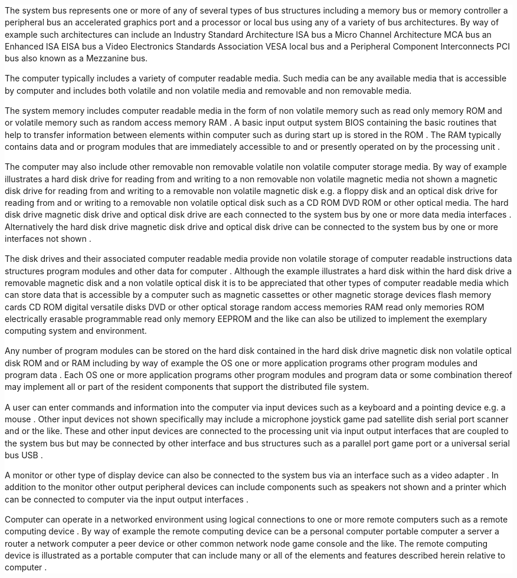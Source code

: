 The system bus represents one or more of any of several types of bus structures including a memory bus or memory controller a peripheral bus an accelerated graphics port and a processor or local bus using any of a variety of bus architectures. By way of example such architectures can include an Industry Standard Architecture ISA bus a Micro Channel Architecture MCA bus an Enhanced ISA EISA bus a Video Electronics Standards Association VESA local bus and a Peripheral Component Interconnects PCI bus also known as a Mezzanine bus.

The computer typically includes a variety of computer readable media. Such media can be any available media that is accessible by computer and includes both volatile and non volatile media and removable and non removable media.

The system memory includes computer readable media in the form of non volatile memory such as read only memory ROM and or volatile memory such as random access memory RAM . A basic input output system BIOS containing the basic routines that help to transfer information between elements within computer such as during start up is stored in the ROM . The RAM typically contains data and or program modules that are immediately accessible to and or presently operated on by the processing unit .

The computer may also include other removable non removable volatile non volatile computer storage media. By way of example illustrates a hard disk drive for reading from and writing to a non removable non volatile magnetic media not shown a magnetic disk drive for reading from and writing to a removable non volatile magnetic disk e.g. a floppy disk and an optical disk drive for reading from and or writing to a removable non volatile optical disk such as a CD ROM DVD ROM or other optical media. The hard disk drive magnetic disk drive and optical disk drive are each connected to the system bus by one or more data media interfaces . Alternatively the hard disk drive magnetic disk drive and optical disk drive can be connected to the system bus by one or more interfaces not shown .

The disk drives and their associated computer readable media provide non volatile storage of computer readable instructions data structures program modules and other data for computer . Although the example illustrates a hard disk within the hard disk drive a removable magnetic disk and a non volatile optical disk it is to be appreciated that other types of computer readable media which can store data that is accessible by a computer such as magnetic cassettes or other magnetic storage devices flash memory cards CD ROM digital versatile disks DVD or other optical storage random access memories RAM read only memories ROM electrically erasable programmable read only memory EEPROM and the like can also be utilized to implement the exemplary computing system and environment.

Any number of program modules can be stored on the hard disk contained in the hard disk drive magnetic disk non volatile optical disk ROM and or RAM including by way of example the OS one or more application programs other program modules and program data . Each OS one or more application programs other program modules and program data or some combination thereof may implement all or part of the resident components that support the distributed file system.

A user can enter commands and information into the computer via input devices such as a keyboard and a pointing device e.g. a mouse . Other input devices not shown specifically may include a microphone joystick game pad satellite dish serial port scanner and or the like. These and other input devices are connected to the processing unit via input output interfaces that are coupled to the system bus but may be connected by other interface and bus structures such as a parallel port game port or a universal serial bus USB .

A monitor or other type of display device can also be connected to the system bus via an interface such as a video adapter . In addition to the monitor other output peripheral devices can include components such as speakers not shown and a printer which can be connected to computer via the input output interfaces .

Computer can operate in a networked environment using logical connections to one or more remote computers such as a remote computing device . By way of example the remote computing device can be a personal computer portable computer a server a router a network computer a peer device or other common network node game console and the like. The remote computing device is illustrated as a portable computer that can include many or all of the elements and features described herein relative to computer .
